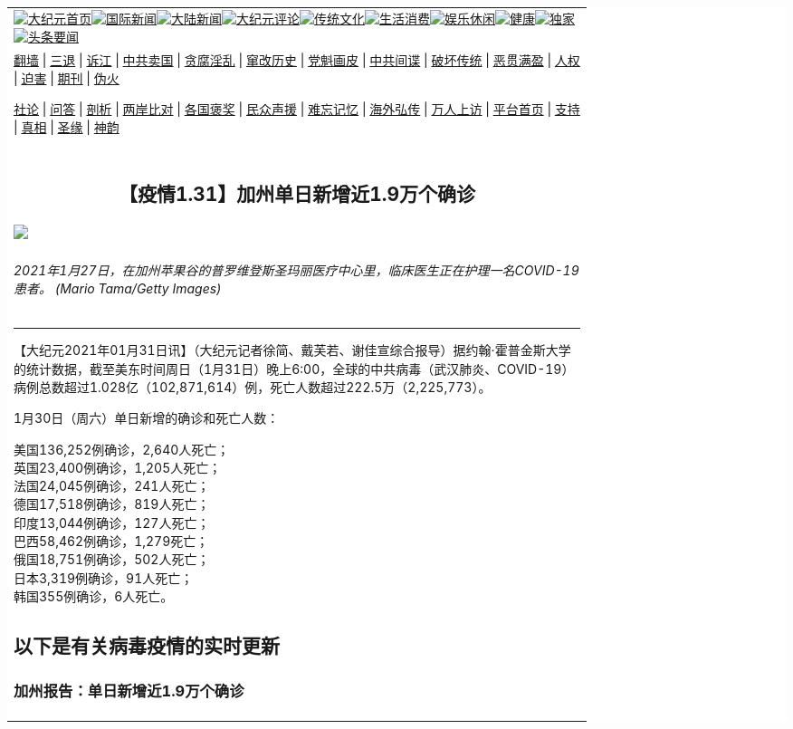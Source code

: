 <a name="1" id="1" target="_blank"></a><span id="1"></span>
<table align=center border="0"><tr><td colspan="2" VALIGN=TOP><a href="https://github.com/19920513/djy/blob/master/gb/nf1351518.md#1"><img src="https://raw.githubusercontent.com/19920513/www/master/t/djy/1.jpg" title="大纪元首页" alt="大纪元首页"></a><a href="https://github.com/19920513/djy/blob/master/gb/n24hr.md#1"><img src="https://raw.githubusercontent.com/19920513/www/master/t/djy/3.jpg" title="国际新闻" alt="国际新闻"></a><a href="https://github.com/19920513/djy/blob/master/gb/nsc413.md#1"><img src="https://raw.githubusercontent.com/19920513/www/master/t/djy/4.jpg" title="大陆新闻" alt="大陆新闻"></a><a href="https://github.com/19920513/djy/blob/master/gb/news392.md#1"><img src="https://raw.githubusercontent.com/19920513/www/master/t/djy/5.jpg" title="大纪元评论" alt="大纪元评论"></a><a href="https://github.com/19920513/djy/blob/master/gb/news2007.md#1"><img src="https://raw.githubusercontent.com/19920513/www/master/t/djy/6.jpg" title="传统文化" alt="传统文化"></a><a href="https://github.com/19920513/djy/blob/master/gb/news2008.md#1"><img src="https://raw.githubusercontent.com/19920513/www/master/t/djy/7.jpg" title="生活消费" alt="生活消费"></a><a href="https://github.com/19920513/djy/blob/master/gb/ncyule.md#1"><img src="https://raw.githubusercontent.com/19920513/www/master/t/djy/8.jpg" title="娱乐休闲" alt="娱乐休闲"></a><a href="https://github.com/19920513/djy/blob/master/gb/nsc1002.md#1"><img src="https://raw.githubusercontent.com/19920513/www/master/t/djy/9.jpg" title="健康" alt="健康"></a><a href="https://github.com/19920513/djy/blob/master/gb/nf6092.md#1"><img src="https://raw.githubusercontent.com/19920513/www/master/t/djy/10a.jpg" title="独家" alt="独家"></a><a href="https://github.com/19920513/djy/blob/master/gb/nf4514.md#1"><img src="https://raw.githubusercontent.com/19920513/www/master/t/djy/12a.jpg" title="头条要闻" alt="头条要闻"></a></td></tr>
<tr><td colspan="2" VALIGN=TOP><a target="_blank" href="https://github.com/19920513/www/blob/master/README.md?zsrh#1">翻墙</a> | <a target="_blank" href="https://github.com/19920513/djy/blob/master/gb/nf5657.md#1">三退</a> | <a target="_blank" href="https://github.com/19920513/djy/blob/master/gb/nf6124.md#1">诉江</a> | <a target="_blank" href="https://github.com/19920513/djy/blob/master/gb/nf1176117.md#1">中共卖国</a> | <a target="_blank" href="https://github.com/19920513/djy/blob/master/gb/nf5773.md#1">贪腐淫乱</a> | <a target="_blank" href="https://github.com/19920513/djy/blob/master/gb/nf1176115.md#1">窜改历史</a> | <a target="_blank" href="https://github.com/19920513/djy/blob/master/gb/nf1176107.md#1">党魁画皮</a> | <a target="_blank" href="https://github.com/19920513/djy/blob/master/gb/nf1320400.md#1">中共间谍</a> | <a target="_blank" href="https://github.com/19920513/djy/blob/master/gb/nf1176114.md#1">破坏传统</a> | <a target="_blank" href="https://github.com/19920513/ntdtv/blob/master/gb/prog447_1.md#1">恶贯满盈</a> | <a target="_blank" href="https://github.com/19920513/djy/blob/master/gb/ncid278.md#1">人权</a> | <a target="_blank" href="https://github.com/19920513/djy/blob/master/gb/nf1176111.md#1">迫害</a> | <a target="_blank" href="https://gitlab.com/szzdlab/mh-qikan/blob/master/README.md#1">期刊</a> | <a target="_blank" href="https://github.com/19920513/djy/blob/master/gb/nf5562.md#1">伪火</a></p><p><a target="_blank" href="https://github.com/19920513/djy/blob/master/gb/9p.md#1">社论</a> | <a target="_blank" href="https://github.com/19920513/djy/blob/master/gb/nf4378.md#1">问答</a> | <a target="_blank" href="https://github.com/19920513/djy/blob/master/gb/nf5792.md#1">剖析</a> | <a target="_blank" href="https://github.com/19920513/djy/blob/master/gb/nf5735.md#1">两岸比对</a> | <a target="_blank" href="https://github.com/19920513/djy/blob/master/gb/nf6119.md#1">各国褒奖</a> | <a target="_blank" href="https://github.com/19920513/djy/blob/master/gb/nf6120.md#1">民众声援</a> | <a target="_blank" href="https://github.com/19920513/djy/blob/master/gb/nf1188594.md#1">难忘记忆</a> | <a target="_blank" href="https://github.com/19920513/djy/blob/master/gb/nf3180.md#1">海外弘传</a> | <a target="_blank" href="https://github.com/19920513/djy/blob/master/gb/nf5410.md#1">万人上访</a> | <a target="_blank" href="https://github.com/19920513/www/blob/master/README.md?zsrh#1">平台首页</a> | <a target="_blank" href="https://github.com/19920513/djy/blob/master/gb/nf4386.md#1">支持</a> | <a target="_blank" href="https://github.com/19920513/djy/blob/master/gb/nf4389.md#1">真相</a> | <a target="_blank" href="https://github.com/19920513/djy/blob/master/gb/nf5790.md#1">圣缘</a> | <a target="_blank" href="https://github.com/19920513/djy/blob/master/gb/nf4786.md#1">神韵</a></td></tr>
<tr><td VALIGN=TOP width="626"><h2 align=center>【疫情1.31】加州单日新增近1.9万个确诊</h2>
<img width="600" src="https://i.epochtimes.com/assets/uploads/2021/01/GettyImages-1299027377-2-600x400.jpg" />
<h6>2021年1月27日，在加州苹果谷的普罗维登斯圣玛丽医疗中心里，临床医生正在护理一名COVID-19患者。 (Mario Tama/Getty Images)
</h6>
<hr>
	<p>【大纪元2021年01月31日讯】（大纪元记者徐简、戴芙若、谢佳宣综合报导）据约翰·霍普金斯大学的统计数据，截至美东时间周日（1月31日）晚上6:00，全球的<ahref="https://github.com/19920513/djy/blob/master/gb/tag/%E4%B8%AD%E5%85%B1%E7%97%85%E6%AF%92.md#1">中共病毒</a>（武汉肺炎、COVID-19）病例总数超过1.028亿（102,871,614）例，死亡人数超过222.5万（2,225,773）。</p>
<p>1月30日（周六）单日新增的确诊和死亡人数：</p>
<p>美国136,252例确诊，2,640人死亡；<br />
英国23,400例确诊，1,205人死亡；<br />
法国24,045例确诊，241人死亡；<br />
德国17,518例确诊，819人死亡；<br />
印度13,044例确诊，127人死亡；<br />
巴西58,462例确诊，1,279死亡；<br />
俄国18,751例确诊，502人死亡；<br />
日本3,319例确诊，91人死亡；<br />
韩国355例确诊，6人死亡。</p>
<h2>以下是有关病毒疫情的实时更新</h2>
<h3>加州报告：单日新增近1.9万个确诊</h3>